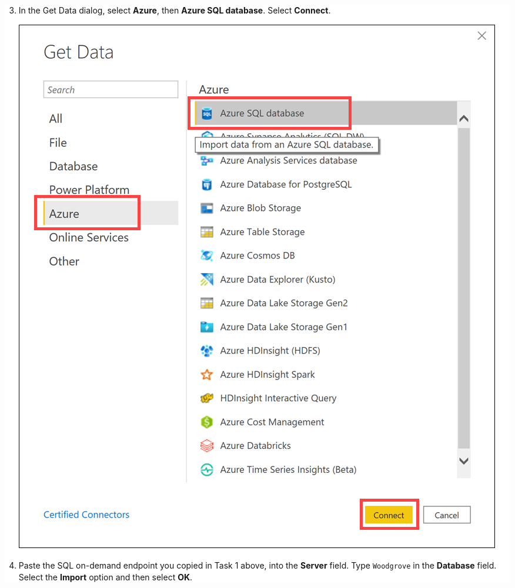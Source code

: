 3. In the Get Data dialog, select **Azure**, then **Azure SQL database**. Select **Connect**.

    ![The Azure SQL database connection is selected.](media/pbi-get-data-azure-sql-database.png "Get Data")

4. Paste the SQL on-demand endpoint you copied in Task 1 above, into the **Server** field. Type `Woodgrove` in the **Database** field. Select the **Import** option and then select **OK**.
